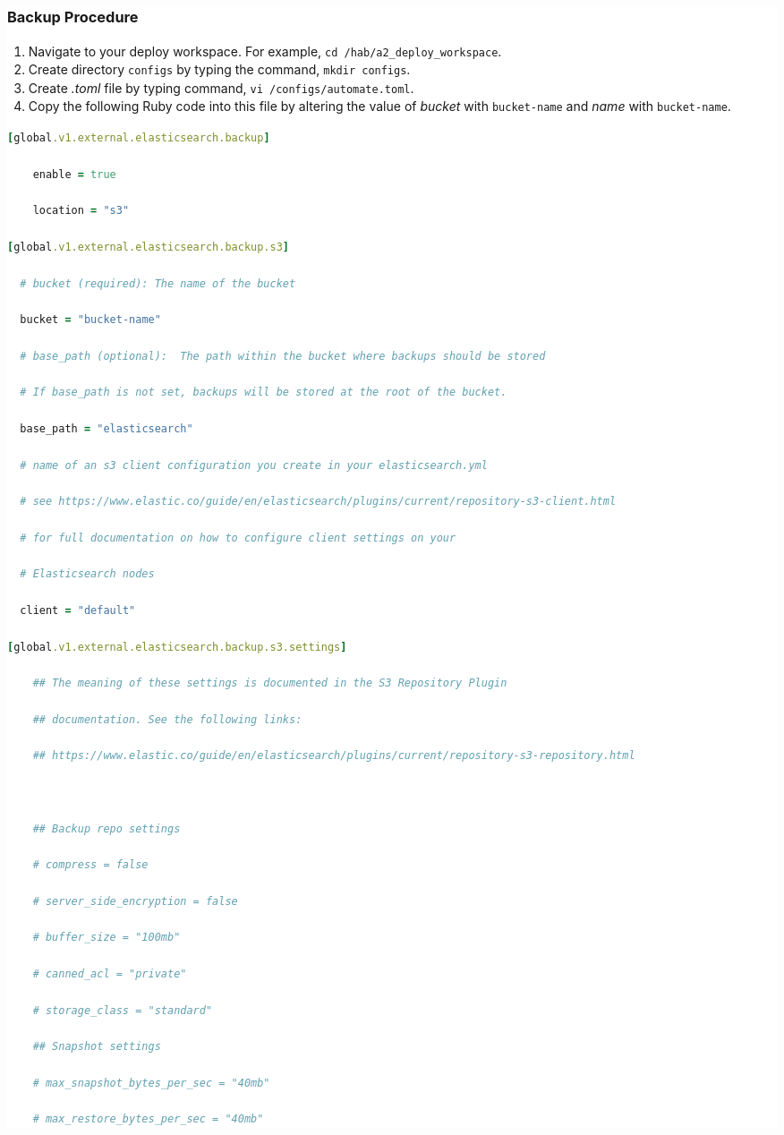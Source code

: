 ### Backup Procedure

1. Navigate to your deploy workspace. For example, `cd /hab/a2_deploy_workspace`.
2. Create directory `configs` by typing the command, `mkdir configs`.
3. Create *.toml* file by typing command, `vi /configs/automate.toml`.
4. Copy the following Ruby code into this file by altering the value of *bucket* with `bucket-name` and *name* with `bucket-name`.

``` ruby
[global.v1.external.elasticsearch.backup]

    enable = true

    location = "s3"

[global.v1.external.elasticsearch.backup.s3]

  # bucket (required): The name of the bucket

  bucket = "bucket-name"

  # base_path (optional):  The path within the bucket where backups should be stored

  # If base_path is not set, backups will be stored at the root of the bucket.

  base_path = "elasticsearch"

  # name of an s3 client configuration you create in your elasticsearch.yml

  # see https://www.elastic.co/guide/en/elasticsearch/plugins/current/repository-s3-client.html

  # for full documentation on how to configure client settings on your

  # Elasticsearch nodes

  client = "default"

[global.v1.external.elasticsearch.backup.s3.settings]

    ## The meaning of these settings is documented in the S3 Repository Plugin

    ## documentation. See the following links:

    ## https://www.elastic.co/guide/en/elasticsearch/plugins/current/repository-s3-repository.html



    ## Backup repo settings

    # compress = false

    # server_side_encryption = false

    # buffer_size = "100mb"

    # canned_acl = "private"

    # storage_class = "standard"

    ## Snapshot settings

    # max_snapshot_bytes_per_sec = "40mb"

    # max_restore_bytes_per_sec = "40mb"
```